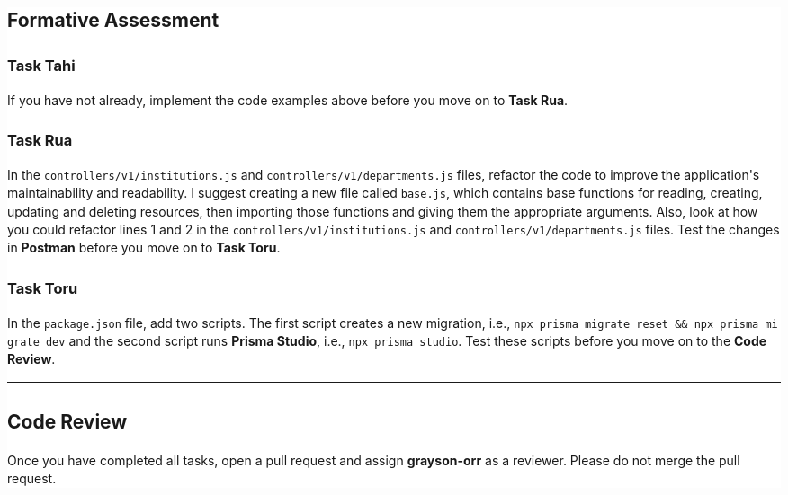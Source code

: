 
## Formative Assessment

### Task Tahi

If you have not already, implement the code examples above before you move on to **Task Rua**.

### Task Rua

In the `controllers/v1/institutions.js` and `controllers/v1/departments.js` files, refactor the code to improve the application's maintainability and readability. I suggest creating a new file called `base.js`, which contains base functions for reading, creating, updating and deleting resources, then importing those functions and giving them the appropriate arguments. Also, look at how you could refactor lines 1 and 2 in the `controllers/v1/institutions.js` and `controllers/v1/departments.js` files. Test the changes in **Postman** before you move on to **Task Toru**.

### Task Toru

In the `package.json` file, add two scripts. The first script creates a new migration, i.e., `npx prisma migrate reset && npx prisma migrate dev` and the second script runs **Prisma Studio**, i.e., `npx prisma studio`. Test these scripts before you move on to the **Code Review**.

---

## Code Review

Once you have completed all tasks, open a pull request and assign **grayson-orr** as a reviewer. Please do not merge the pull request.
